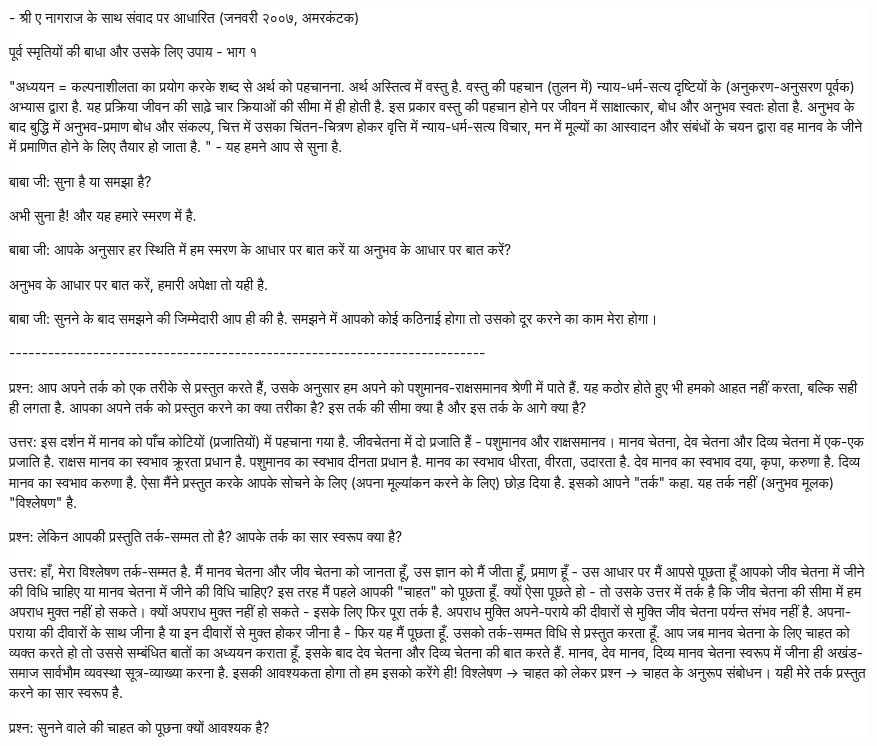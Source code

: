 \- श्री ए नागराज के साथ संवाद पर आधारित (जनवरी २००७, अमरकंटक)

पूर्व स्मृतियों की बाधा और उसके लिए उपाय - भाग १

\"अध्ययन = कल्पनाशीलता का प्रयोग करके शब्द से अर्थ को पहचानना. अर्थ अस्तित्व में वस्तु
है. वस्तु की पहचान (तुलन में) न्याय-धर्म-सत्य दृष्टियों के (अनुकरण-अनुसरण पूर्वक) अभ्यास
द्वारा है. यह प्रक्रिया जीवन की साढ़े चार क्रियाओं की सीमा में ही होती है. इस प्रकार
वस्तु की पहचान होने पर जीवन में साक्षात्कार, बोध और अनुभव स्वतः होता है. अनुभव के
बाद बुद्धि में अनुभव-प्रमाण बोध और संकल्प, चित्त में उसका चिंतन-चित्रण होकर वृत्ति में
न्याय-धर्म-सत्य विचार, मन में मूल्यों का आस्वादन और संबंधों के चयन द्वारा वह मानव के
जीने में प्रमाणित होने के लिए तैयार हो जाता है. \" - यह हमने आप से सुना है.

बाबा जी: सुना है या समझा है?

अभी सुना है! और यह हमारे स्मरण में है.

बाबा जी: आपके अनुसार हर स्थिति में हम स्मरण के आधार पर बात करें या अनुभव के आधार पर
बात करें?

अनुभव के आधार पर बात करें, हमारी अपेक्षा तो यही है.

बाबा जी: सुनने के बाद समझने की जिम्मेदारी आप ही की है. समझने में आपको कोई कठिनाई
होगा तो उसको दूर करने का काम मेरा होगा।

\-\-\-\-\-\-\-\-\-\-\-\-\-\-\-\-\-\-\-\-\-\-\-\-\-\-\-\-\-\-\-\-\-\-\-\-\-\-\-\-\-\-\-\-\-\-\-\-\-\-\-\-\-\-\-\-\-\-\-\-\-\-\-\-\-\-\-\-\-\-\-\-\--

प्रश्न: आप अपने तर्क को एक तरीके से प्रस्तुत करते हैं, उसके अनुसार हम अपने को
पशुमानव-राक्षसमानव श्रेणी में पाते हैं. यह कठोर होते हुए भी हमको आहत नहीं करता, बल्कि
सही ही लगता है. आपका अपने तर्क को प्रस्तुत करने का क्या तरीका है? इस तर्क की सीमा
क्या है और इस तर्क के आगे क्या है?

उत्तर: इस दर्शन में मानव को पाँच कोटियों (प्रजातियों) में पहचाना गया है. जीवचेतना में
दो प्रजाति हैं - पशुमानव और राक्षसमानव। मानव चेतना, देव चेतना और दिव्य चेतना में
एक-एक प्रजाति है. राक्षस मानव का स्वभाव क्रूरता प्रधान है. पशुमानव का स्वभाव दीनता
प्रधान है. मानव का स्वभाव धीरता, वीरता, उदारता है. देव मानव का स्वभाव दया,
कृपा, करुणा है. दिव्य मानव का स्वभाव करुणा है. ऐसा मैंने प्रस्तुत करके आपके सोचने के लिए
(अपना मूल्यांकन करने के लिए) छोड़ दिया है. इसको आपने \"तर्क\" कहा. यह तर्क नहीं
(अनुभव मूलक) \"विश्लेषण\" है.

प्रश्न: लेकिन आपकी प्रस्तुति तर्क-सम्मत तो है? आपके तर्क का सार स्वरूप क्या है?

उत्तर: हाँ, मेरा विश्लेषण तर्क-सम्मत है. मैं मानव चेतना और जीव चेतना को जानता हूँ, उस
ज्ञान को मैं जीता हूँ, प्रमाण हूँ - उस आधार पर मैं आपसे पूछता हूँ आपको जीव चेतना में जीने
की विधि चाहिए या मानव चेतना में जीने की विधि चाहिए? इस तरह मैं पहले आपकी
\"चाहत\" को पूछता हूँ. क्यों ऐसा पूछते हो - तो उसके उत्तर में तर्क है कि जीव चेतना की
सीमा में हम अपराध मुक्त नहीं हो सकते। क्यों अपराध मुक्त नहीं हो सकते - इसके लिए फिर
पूरा तर्क है. अपराध मुक्ति अपने-पराये की दीवारों से मुक्ति जीव चेतना पर्यन्त संभव नहीं
है. अपना-पराया की दीवारों के साथ जीना है या इन दीवारों से मुक्त होकर जीना है -
फिर यह मैं पूछता हूँ. उसको तर्क-सम्मत विधि से प्रस्तुत करता हूँ. आप जब मानव चेतना के
लिए चाहत को व्यक्त करते हो तो उससे सम्बंधित बातों का अध्ययन कराता हूँ. इसके बाद देव
चेतना और दिव्य चेतना की बात करते हैं. मानव, देव मानव, दिव्य मानव चेतना स्वरूप में
जीना ही अखंड-समाज सार्वभौम व्यवस्था सूत्र-व्याख्या करना है. इसकी आवश्यकता होगा तो
हम इसको करेंगे ही! विश्लेषण -\> चाहत को लेकर प्रश्न -\> चाहत के अनुरूप संबोधन। यही
मेरे तर्क प्रस्तुत करने का सार स्वरूप है.

प्रश्न: सुनने वाले की चाहत को पूछना क्यों आवश्यक है?
